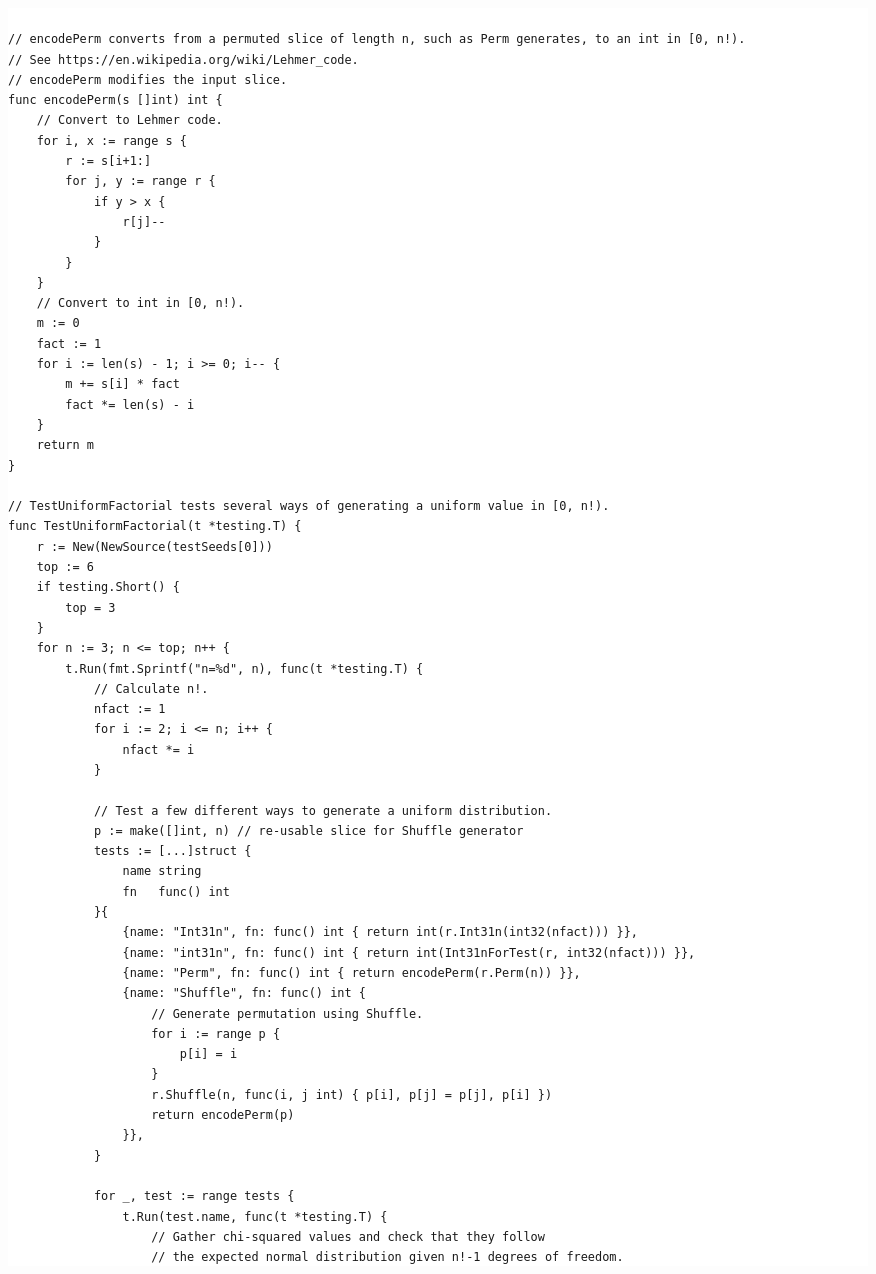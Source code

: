 ```

// encodePerm converts from a permuted slice of length n, such as Perm generates, to an int in [0, n!).
// See https://en.wikipedia.org/wiki/Lehmer_code.
// encodePerm modifies the input slice.
func encodePerm(s []int) int {
	// Convert to Lehmer code.
	for i, x := range s {
		r := s[i+1:]
		for j, y := range r {
			if y > x {
				r[j]--
			}
		}
	}
	// Convert to int in [0, n!).
	m := 0
	fact := 1
	for i := len(s) - 1; i >= 0; i-- {
		m += s[i] * fact
		fact *= len(s) - i
	}
	return m
}

// TestUniformFactorial tests several ways of generating a uniform value in [0, n!).
func TestUniformFactorial(t *testing.T) {
	r := New(NewSource(testSeeds[0]))
	top := 6
	if testing.Short() {
		top = 3
	}
	for n := 3; n <= top; n++ {
		t.Run(fmt.Sprintf("n=%d", n), func(t *testing.T) {
			// Calculate n!.
			nfact := 1
			for i := 2; i <= n; i++ {
				nfact *= i
			}

			// Test a few different ways to generate a uniform distribution.
			p := make([]int, n) // re-usable slice for Shuffle generator
			tests := [...]struct {
				name string
				fn   func() int
			}{
				{name: "Int31n", fn: func() int { return int(r.Int31n(int32(nfact))) }},
				{name: "int31n", fn: func() int { return int(Int31nForTest(r, int32(nfact))) }},
				{name: "Perm", fn: func() int { return encodePerm(r.Perm(n)) }},
				{name: "Shuffle", fn: func() int {
					// Generate permutation using Shuffle.
					for i := range p {
						p[i] = i
					}
					r.Shuffle(n, func(i, j int) { p[i], p[j] = p[j], p[i] })
					return encodePerm(p)
				}},
			}

			for _, test := range tests {
				t.Run(test.name, func(t *testing.T) {
					// Gather chi-squared values and check that they follow
					// the expected normal distribution given n!-1 degrees of freedom.
```